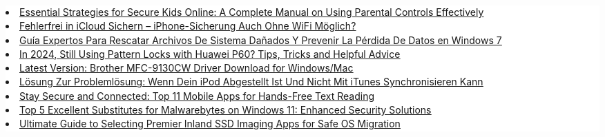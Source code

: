 <li><a href="https://win-extraordinary.techidaily.com/essential-strategies-for-secure-kids-online-a-complete-manual-on-using-parental-controls-effectively/"><u>Essential Strategies for Secure Kids Online: A Complete Manual on Using Parental Controls Effectively</u></a></li>
<li><a href="https://win-extraordinary.techidaily.com/fehlerfrei-in-icloud-sichern-iphone-sicherung-auch-ohne-wifi-moglich/"><u>Fehlerfrei in iCloud Sichern – iPhone-Sicherung Auch Ohne WiFi Möglich?</u></a></li>
<li><a href="https://win-extraordinary.techidaily.com/guia-expertos-para-rescatar-archivos-de-sistema-danados-y-prevenir-la-perdida-de-datos-en-windows-7/"><u>Guía Expertos Para Rescatar Archivos De Sistema Dañados Y Prevenir La Pérdida De Datos en Windows 7</u></a></li>
<li><a href="https://android-unlock.techidaily.com/in-2024-still-using-pattern-locks-with-huawei-p60-tips-tricks-and-helpful-advice-by-drfone-android/"><u>In 2024, Still Using Pattern Locks with Huawei P60? Tips, Tricks and Helpful Advice</u></a></li>
<li><a href="https://hardware-help.techidaily.com/latest-version-brother-mfc-9130cw-driver-download-for-windowsmac/"><u>Latest Version: Brother MFC-9130CW Driver Download for Windows/Mac</u></a></li>
<li><a href="https://win-extraordinary.techidaily.com/losung-zur-problemlosung-wenn-dein-ipod-abgestellt-ist-und-nicht-mit-itunes-synchronisieren-kann/"><u>Lösung Zur Problemlösung: Wenn Dein iPod Abgestellt Ist Und Nicht Mit iTunes Synchronisieren Kann</u></a></li>
<li><a href="https://app-tips.techidaily.com/stay-secure-and-connected-top-11-mobile-apps-for-hands-free-text-reading/"><u>Stay Secure and Connected: Top 11 Mobile Apps for Hands-Free Text Reading</u></a></li>
<li><a href="https://win-extraordinary.techidaily.com/top-5-excellent-substitutes-for-malwarebytes-on-windows-11-enhanced-security-solutions/"><u>Top 5 Excellent Substitutes for Malwarebytes on Windows 11: Enhanced Security Solutions</u></a></li>
<li><a href="https://win-extraordinary.techidaily.com/ultimate-guide-to-selecting-premier-inland-ssd-imaging-apps-for-safe-os-migration/"><u>Ultimate Guide to Selecting Premier Inland SSD Imaging Apps for Safe OS Migration</u></a></li>
</ul></div>

